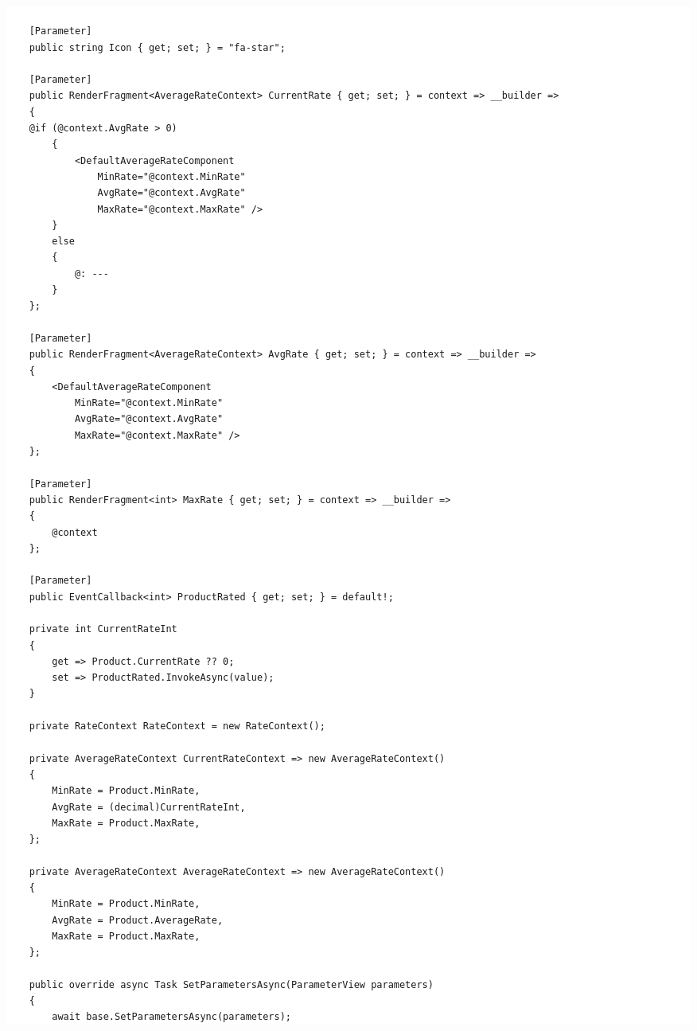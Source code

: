 ```

    [Parameter]
    public string Icon { get; set; } = "fa-star";

    [Parameter]
    public RenderFragment<AverageRateContext> CurrentRate { get; set; } = context => __builder =>
    {
    @if (@context.AvgRate > 0)
        {
            <DefaultAverageRateComponent
                MinRate="@context.MinRate"
                AvgRate="@context.AvgRate"
                MaxRate="@context.MaxRate" />
        }
        else
        {
            @: ---
        }
    };

    [Parameter]
    public RenderFragment<AverageRateContext> AvgRate { get; set; } = context => __builder =>
    {
        <DefaultAverageRateComponent 
            MinRate="@context.MinRate"
            AvgRate="@context.AvgRate"
            MaxRate="@context.MaxRate" />
    };

    [Parameter]
    public RenderFragment<int> MaxRate { get; set; } = context => __builder =>
    {
        @context
    };

    [Parameter]
    public EventCallback<int> ProductRated { get; set; } = default!;

    private int CurrentRateInt
    {
        get => Product.CurrentRate ?? 0;
        set => ProductRated.InvokeAsync(value);
    }

    private RateContext RateContext = new RateContext();

    private AverageRateContext CurrentRateContext => new AverageRateContext()
    {
        MinRate = Product.MinRate,
        AvgRate = (decimal)CurrentRateInt,
        MaxRate = Product.MaxRate,
    };

    private AverageRateContext AverageRateContext => new AverageRateContext()
    {
        MinRate = Product.MinRate,
        AvgRate = Product.AverageRate,
        MaxRate = Product.MaxRate,
    };

    public override async Task SetParametersAsync(ParameterView parameters)
    {
        await base.SetParametersAsync(parameters);
```